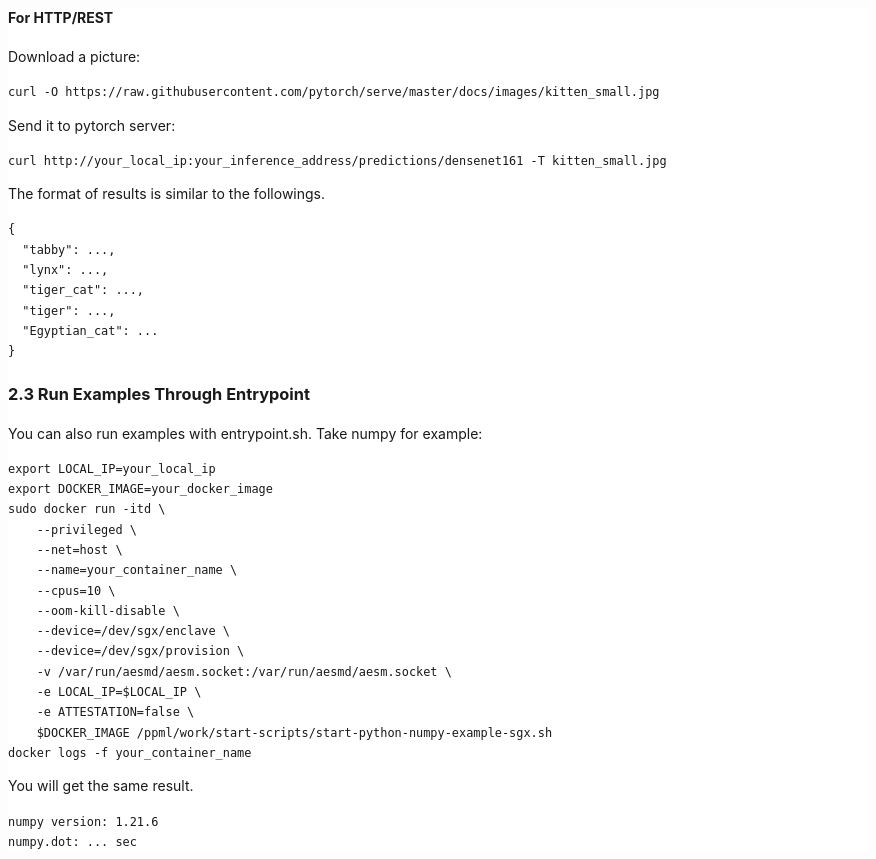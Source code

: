 #### For HTTP/REST
Download a picture:
```shell
curl -O https://raw.githubusercontent.com/pytorch/serve/master/docs/images/kitten_small.jpg
```
Send it to pytorch server:
```shell
curl http://your_local_ip:your_inference_address/predictions/densenet161 -T kitten_small.jpg
```

The format of results is similar to the followings.
```shell
{
  "tabby": ...,
  "lynx": ...,
  "tiger_cat": ...,
  "tiger": ...,
  "Egyptian_cat": ...
}
```

### 2.3 Run Examples Through Entrypoint

You can also run examples with entrypoint.sh. Take numpy for example:
```shell
export LOCAL_IP=your_local_ip
export DOCKER_IMAGE=your_docker_image
sudo docker run -itd \
	--privileged \
	--net=host \
	--name=your_container_name \
	--cpus=10 \
	--oom-kill-disable \
	--device=/dev/sgx/enclave \
	--device=/dev/sgx/provision \
	-v /var/run/aesmd/aesm.socket:/var/run/aesmd/aesm.socket \
	-e LOCAL_IP=$LOCAL_IP \
	-e ATTESTATION=false \
	$DOCKER_IMAGE /ppml/work/start-scripts/start-python-numpy-example-sgx.sh
docker logs -f your_container_name
```

You will get the same result.
```shell
numpy version: 1.21.6
numpy.dot: ... sec
```

